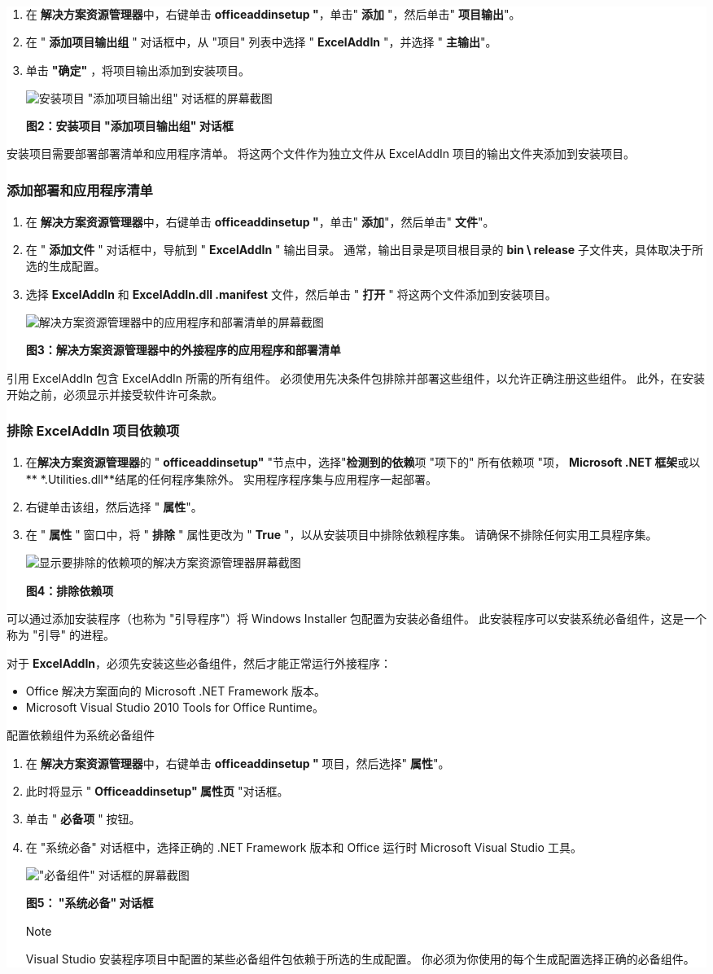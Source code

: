 1. 在 **解决方案资源管理器**中，右键单击 **officeaddinsetup "**，单击" **添加** "，然后单击" **项目输出**"。
2. 在 " **添加项目输出组** " 对话框中，从 "项目" 列表中选择 " **ExcelAddIn** "，并选择 " **主输出**"。
3. 单击 **"确定"** ，将项目输出添加到安装项目。

    ![安装项目 "添加项目输出组" 对话框的屏幕截图](media/setup-project-figure-2.png)

    **图2：安装项目 "添加项目输出组" 对话框**

安装项目需要部署部署清单和应用程序清单。 将这两个文件作为独立文件从 ExcelAddIn 项目的输出文件夹添加到安装项目。

### <a name="to-add-the-deployment-and-application-manifests"></a>添加部署和应用程序清单

1. 在 **解决方案资源管理器**中，右键单击 **officeaddinsetup "**，单击" **添加**"，然后单击" **文件**"。
2. 在 " **添加文件** " 对话框中，导航到 " **ExcelAddIn** " 输出目录。 通常，输出目录是项目根目录的 **bin \\ release** 子文件夹，具体取决于所选的生成配置。
3. 选择 **ExcelAddIn** 和 **ExcelAddIn.dll .manifest** 文件，然后单击 " **打开** " 将这两个文件添加到安装项目。

    ![解决方案资源管理器中的应用程序和部署清单的屏幕截图](media/setup-project-figure-3.jpg)

    **图3：解决方案资源管理器中的外接程序的应用程序和部署清单**

引用 ExcelAddIn 包含 ExcelAddIn 所需的所有组件。 必须使用先决条件包排除并部署这些组件，以允许正确注册这些组件。 此外，在安装开始之前，必须显示并接受软件许可条款。

### <a name="to-exclude-the-exceladdin-project-dependencies"></a>排除 ExcelAddIn 项目依赖项

1. 在**解决方案资源管理器**的 " **officeaddinsetup"** "节点中，选择"**检测到的依赖**项 "项下的" 所有依赖项 "项， **Microsoft .NET 框架**或以** \*.Utilities.dll**结尾的任何程序集除外。 实用程序程序集与应用程序一起部署。
2. 右键单击该组，然后选择 " **属性**"。
3. 在 " **属性** " 窗口中，将 " **排除** " 属性更改为 " **True** "，以从安装项目中排除依赖程序集。 请确保不排除任何实用工具程序集。

    ![显示要排除的依赖项的解决方案资源管理器屏幕截图](media/setup-project-figure-4.jpg)

    **图4：排除依赖项**

可以通过添加安装程序（也称为 "引导程序"）将 Windows Installer 包配置为安装必备组件。 此安装程序可以安装系统必备组件，这是一个称为 "引导" 的进程。

对于 **ExcelAddIn**，必须先安装这些必备组件，然后才能正常运行外接程序：

- Office 解决方案面向的 Microsoft .NET Framework 版本。
- Microsoft Visual Studio 2010 Tools for Office Runtime。

配置依赖组件为系统必备组件

1. 在 **解决方案资源管理器**中，右键单击 **officeaddinsetup "** 项目，然后选择" **属性**"。
2. 此时将显示 " **Officeaddinsetup" 属性页** "对话框。
3. 单击 " **必备项** " 按钮。
4. 在 "系统必备" 对话框中，选择正确的 .NET Framework 版本和 Office 运行时 Microsoft Visual Studio 工具。

    !["必备组件" 对话框的屏幕截图](media/setup-project-figure-5.png)

    **图5： "系统必备" 对话框**

    > [!NOTE]
    >Visual Studio 安装程序项目中配置的某些必备组件包依赖于所选的生成配置。 你必须为你使用的每个生成配置选择正确的必备组件。

